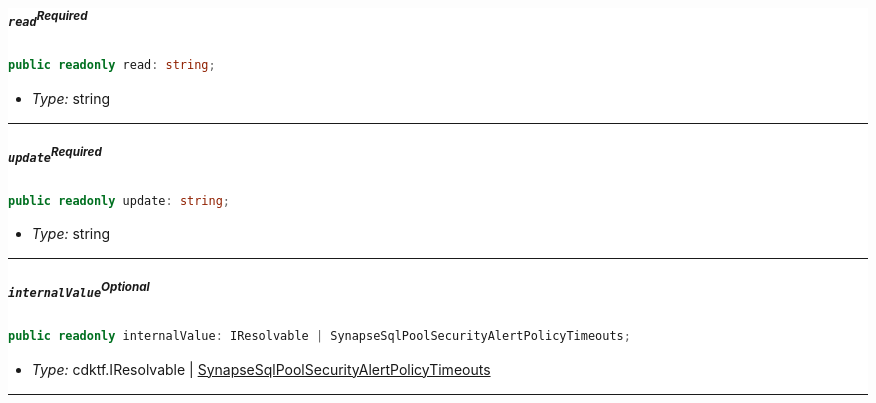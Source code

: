 ##### `read`<sup>Required</sup> <a name="read" id="@cdktf/provider-azurerm.synapseSqlPoolSecurityAlertPolicy.SynapseSqlPoolSecurityAlertPolicyTimeoutsOutputReference.property.read"></a>

```typescript
public readonly read: string;
```

- *Type:* string

---

##### `update`<sup>Required</sup> <a name="update" id="@cdktf/provider-azurerm.synapseSqlPoolSecurityAlertPolicy.SynapseSqlPoolSecurityAlertPolicyTimeoutsOutputReference.property.update"></a>

```typescript
public readonly update: string;
```

- *Type:* string

---

##### `internalValue`<sup>Optional</sup> <a name="internalValue" id="@cdktf/provider-azurerm.synapseSqlPoolSecurityAlertPolicy.SynapseSqlPoolSecurityAlertPolicyTimeoutsOutputReference.property.internalValue"></a>

```typescript
public readonly internalValue: IResolvable | SynapseSqlPoolSecurityAlertPolicyTimeouts;
```

- *Type:* cdktf.IResolvable | <a href="#@cdktf/provider-azurerm.synapseSqlPoolSecurityAlertPolicy.SynapseSqlPoolSecurityAlertPolicyTimeouts">SynapseSqlPoolSecurityAlertPolicyTimeouts</a>

---



